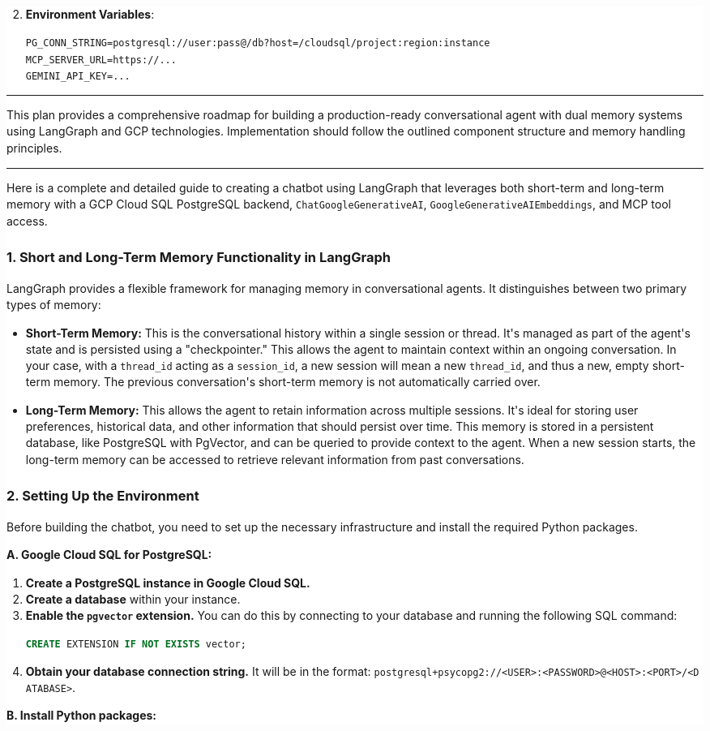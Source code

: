 2. **Environment Variables**:
   ```env
   PG_CONN_STRING=postgresql://user:pass@/db?host=/cloudsql/project:region:instance
   MCP_SERVER_URL=https://...
   GEMINI_API_KEY=...
   ```

---

This plan provides a comprehensive roadmap for building a production-ready conversational agent with dual memory systems using LangGraph and GCP technologies. Implementation should follow the outlined component structure and memory handling principles.

-----


Here is a complete and detailed guide to creating a chatbot using LangGraph that leverages both short-term and long-term memory with a GCP Cloud SQL PostgreSQL backend, `ChatGoogleGenerativeAI`, `GoogleGenerativeAIEmbeddings`, and MCP tool access.

### 1. Short and Long-Term Memory Functionality in LangGraph

LangGraph provides a flexible framework for managing memory in conversational agents. It distinguishes between two primary types of memory:

*   **Short-Term Memory:** This is the conversational history within a single session or thread. It's managed as part of the agent's state and is persisted using a "checkpointer." This allows the agent to maintain context within an ongoing conversation. In your case, with a `thread_id` acting as a `session_id`, a new session will mean a new `thread_id`, and thus a new, empty short-term memory. The previous conversation's short-term memory is not automatically carried over.

*   **Long-Term Memory:** This allows the agent to retain information across multiple sessions. It's ideal for storing user preferences, historical data, and other information that should persist over time. This memory is stored in a persistent database, like PostgreSQL with PgVector, and can be queried to provide context to the agent. When a new session starts, the long-term memory can be accessed to retrieve relevant information from past conversations.

### 2. Setting Up the Environment

Before building the chatbot, you need to set up the necessary infrastructure and install the required Python packages.

**A. Google Cloud SQL for PostgreSQL:**

1.  **Create a PostgreSQL instance in Google Cloud SQL.**
2.  **Create a database** within your instance.
3.  **Enable the `pgvector` extension.** You can do this by connecting to your database and running the following SQL command:
    ```sql
    CREATE EXTENSION IF NOT EXISTS vector;
    ```
4.  **Obtain your database connection string.** It will be in the format: `postgresql+psycopg2://<USER>:<PASSWORD>@<HOST>:<PORT>/<DATABASE>`.

**B. Install Python packages:**
